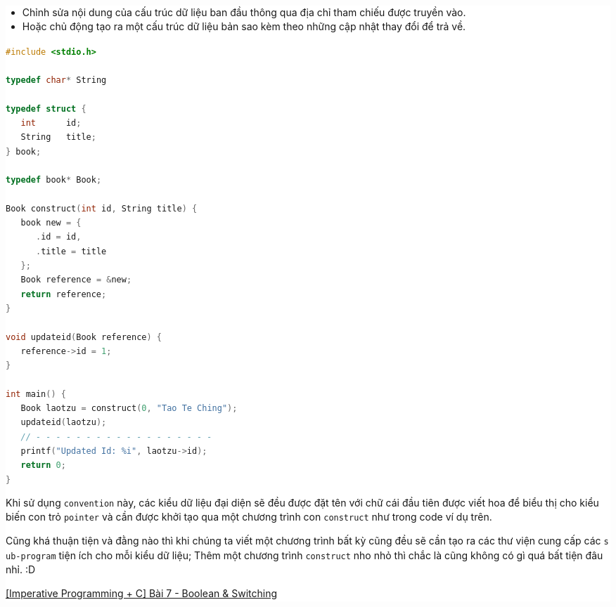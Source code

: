 - Chỉnh sửa nội dung của cấu trúc dữ liệu ban đầu thông qua địa chỉ tham chiếu được truyền vào.
- Hoặc chủ động tạo ra một cấu trúc dữ liệu bản sao kèm theo những cập nhật thay đổi để trả về.

```Documents\imperative-programming-c\0019-struct-convention\main.c
#include <stdio.h>
 
typedef char* String

typedef struct {
   int      id;
   String   title;
} book;

typedef book* Book;

Book construct(int id, String title) {
   book new = {
      .id = id,
      .title = title
   };
   Book reference = &new;
   return reference;
}

void updateid(Book reference) {
   reference->id = 1;
}

int main() {
   Book laotzu = construct(0, "Tao Te Ching");
   updateid(laotzu);
   // - - - - - - - - - - - - - - - - - -
   printf("Updated Id: %i", laotzu->id);
   return 0;
}
```

Khi sử dụng `convention` này, các kiểu dữ liệu đại diện sẽ đều được đặt tên với chữ cái đầu tiên được viết hoa để biểu thị cho kiểu biến con trỏ `pointer` và cần được khởi tạo qua một chương trình con `construct` như trong code ví dụ trên. 

Cũng khá thuận tiện và đằng nào thì khi chúng ta viết một chương trình bất kỳ cũng đều sẽ cần tạo ra các thư viện cung cấp các `sub-program` tiện ích cho mỗi kiểu dữ liệu; Thêm một chương trình `construct` nho nhỏ thì chắc là cũng không có gì quá bất tiện đâu nhỉ. :D

[[Imperative Programming + C] Bài 7 - Boolean & Switching](https://viblo.asia/p/1VgZv27OZAw)